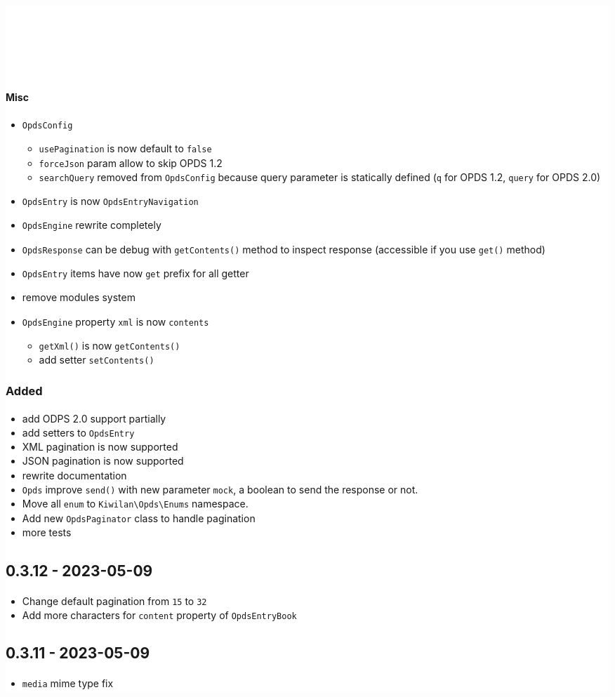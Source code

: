 ```php







```
#### Misc

- `OpdsConfig`
  
  - `usePagination` is now default to `false`
  - `forceJson` param allow to skip OPDS 1.2
  - `searchQuery` removed from `OpdsConfig` because query parameter is statically defined (`q` for OPDS 1.2, `query` for OPDS 2.0)
  
- `OpdsEntry` is now `OpdsEntryNavigation`
  
- `OpdsEngine` rewrite completely
  
- `OpdsResponse` can be debug with `getContents()` method to inspect response (accessible if you use `get()` method)
  
- `OpdsEntry` items have now `get` prefix for all getter
  
- remove modules system
  
- `OpdsEngine` property `xml` is now `contents`
  
  - `getXml()` is now `getContents()`
  - add setter `setContents()`
  

### Added

- add ODPS 2.0 support partially
- add setters to `OpdsEntry`
- XML pagination is now supported
- JSON pagination is now supported
- rewrite documentation
- `Opds` improve `send()` with new parameter `mock`, a boolean to send the response or not.
- Move all `enum` to `Kiwilan\Opds\Enums` namespace.
- Add new `OpdsPaginator` class to handle pagination
- more tests

## 0.3.12 - 2023-05-09

- Change default pagination from `15` to `32`
- Add more characters for `content` property of `OpdsEntryBook`

## 0.3.11 - 2023-05-09

- `media` mime type fix
